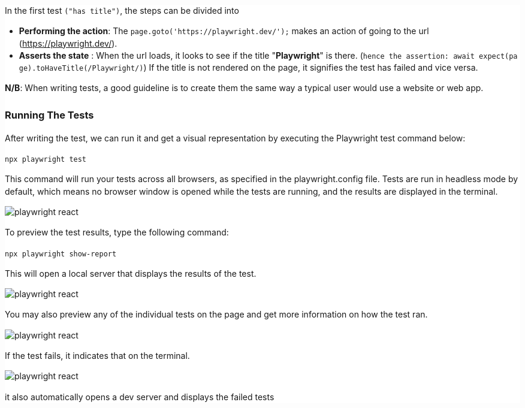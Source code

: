In the first test `("has title")`, the steps can be divided into

- **Performing the action**: The `page.goto('https://playwright.dev/');` makes an action of going to the url (https://playwright.dev/).
- **Asserts the state** : When the url loads, it looks to see if the title "**Playwright**" is there.
  (`hence the assertion: await expect(page).toHaveTitle(/Playwright/)`)
  If the title is not rendered on the page, it signifies the test has failed and vice versa.

**N/B**: When writing tests, a good guideline is to create them the same way a typical user would use a website or web app.

### Running The Tests

After writing the test, we can run it and get a visual representation by executing the Playwright test command below:

```bash
npx playwright test
```

This command will run your tests across all browsers, as specified in the playwright.config file. Tests are run in headless mode by default, which means no browser window is opened while the tests are running, and the results are displayed in the terminal.

 <div className="centered-image">
<img src="https://refine.ams3.cdn.digitaloceanspaces.com/blog/2024-06-04-playwright/1.png" alt="playwright react" />
</div>

To preview the test results, type the following command:

```bash
npx playwright show-report
```

This will open a local server that displays the results of the test.

 <div className="centered-image">
<img src="https://refine.ams3.cdn.digitaloceanspaces.com/blog/2024-06-04-playwright/2.png" alt="playwright react" />
</div>

You may also preview any of the individual tests on the page and get more information on how the test ran.

 <div className="centered-image">
<img src="https://refine.ams3.cdn.digitaloceanspaces.com/blog/2024-06-04-playwright/3.png" alt="playwright react" />
</div>

If the test fails, it indicates that on the terminal.

 <div className="centered-image">
<img src="https://refine.ams3.cdn.digitaloceanspaces.com/blog/2024-06-04-playwright/4.png" alt="playwright react" />
</div>

it also automatically opens a dev server and displays the failed tests
